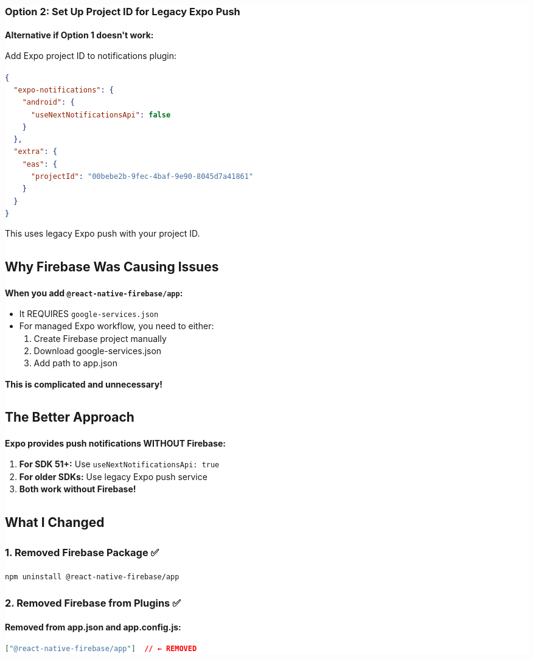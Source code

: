 ### Option 2: Set Up Project ID for Legacy Expo Push

**Alternative if Option 1 doesn't work:**

Add Expo project ID to notifications plugin:

```json
{
  "expo-notifications": {
    "android": {
      "useNextNotificationsApi": false
    }
  },
  "extra": {
    "eas": {
      "projectId": "00bebe2b-9fec-4baf-9e90-8045d7a41861"
    }
  }
}
```

This uses legacy Expo push with your project ID.

## Why Firebase Was Causing Issues

**When you add `@react-native-firebase/app`:**
- It REQUIRES `google-services.json`
- For managed Expo workflow, you need to either:
  1. Create Firebase project manually
  2. Download google-services.json
  3. Add path to app.json

**This is complicated and unnecessary!**

## The Better Approach

**Expo provides push notifications WITHOUT Firebase:**

1. **For SDK 51+:**  Use `useNextNotificationsApi: true`
2. **For older SDKs:** Use legacy Expo push service
3. **Both work without Firebase!**

## What I Changed

### 1. Removed Firebase Package ✅
```bash
npm uninstall @react-native-firebase/app
```

### 2. Removed Firebase from Plugins ✅

**Removed from app.json and app.config.js:**
```json
["@react-native-firebase/app"]  // ← REMOVED
```
